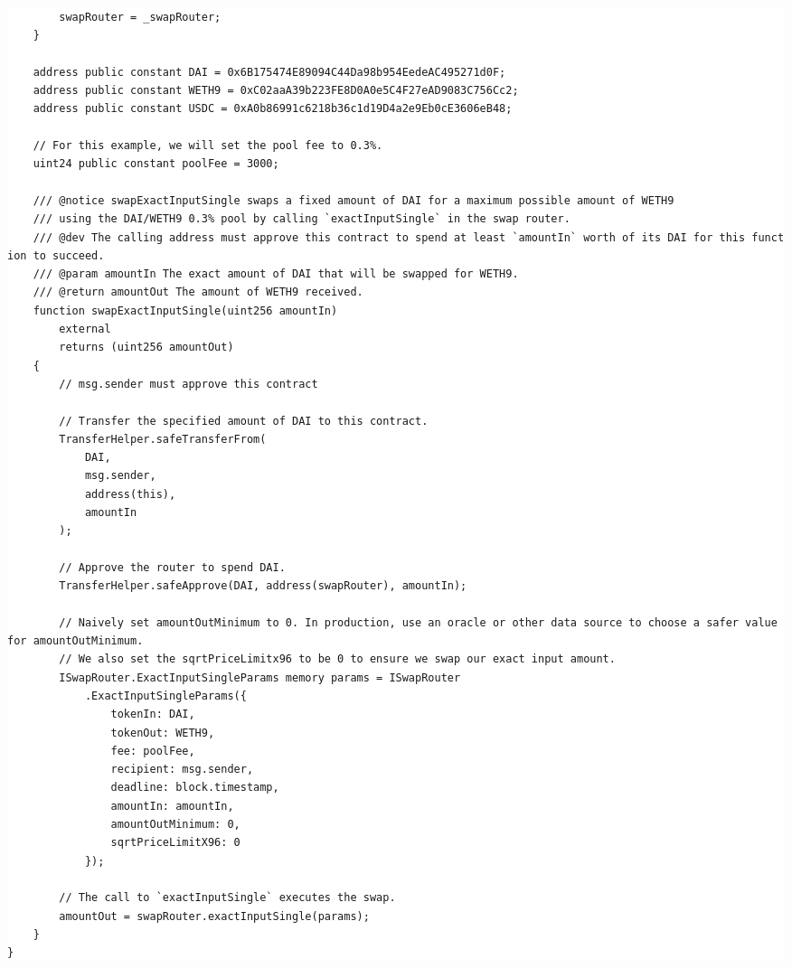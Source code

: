 ```solidity
        swapRouter = _swapRouter;
    }

    address public constant DAI = 0x6B175474E89094C44Da98b954EedeAC495271d0F;
    address public constant WETH9 = 0xC02aaA39b223FE8D0A0e5C4F27eAD9083C756Cc2;
    address public constant USDC = 0xA0b86991c6218b36c1d19D4a2e9Eb0cE3606eB48;

    // For this example, we will set the pool fee to 0.3%.
    uint24 public constant poolFee = 3000;

    /// @notice swapExactInputSingle swaps a fixed amount of DAI for a maximum possible amount of WETH9
    /// using the DAI/WETH9 0.3% pool by calling `exactInputSingle` in the swap router.
    /// @dev The calling address must approve this contract to spend at least `amountIn` worth of its DAI for this function to succeed.
    /// @param amountIn The exact amount of DAI that will be swapped for WETH9.
    /// @return amountOut The amount of WETH9 received.
    function swapExactInputSingle(uint256 amountIn)
        external
        returns (uint256 amountOut)
    {
        // msg.sender must approve this contract

        // Transfer the specified amount of DAI to this contract.
        TransferHelper.safeTransferFrom(
            DAI,
            msg.sender,
            address(this),
            amountIn
        );

        // Approve the router to spend DAI.
        TransferHelper.safeApprove(DAI, address(swapRouter), amountIn);

        // Naively set amountOutMinimum to 0. In production, use an oracle or other data source to choose a safer value for amountOutMinimum.
        // We also set the sqrtPriceLimitx96 to be 0 to ensure we swap our exact input amount.
        ISwapRouter.ExactInputSingleParams memory params = ISwapRouter
            .ExactInputSingleParams({
                tokenIn: DAI,
                tokenOut: WETH9,
                fee: poolFee,
                recipient: msg.sender,
                deadline: block.timestamp,
                amountIn: amountIn,
                amountOutMinimum: 0,
                sqrtPriceLimitX96: 0
            });

        // The call to `exactInputSingle` executes the swap.
        amountOut = swapRouter.exactInputSingle(params);
    }
}
```
